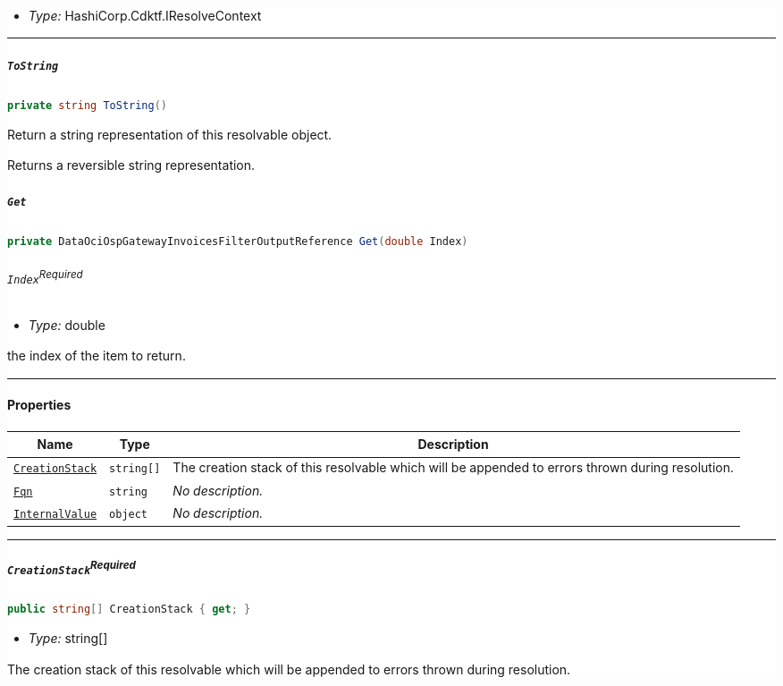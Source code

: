 - *Type:* HashiCorp.Cdktf.IResolveContext

---

##### `ToString` <a name="ToString" id="rhizo-co-terraform-provider-oci.dataOciOspGatewayInvoices.DataOciOspGatewayInvoicesFilterList.toString"></a>

```csharp
private string ToString()
```

Return a string representation of this resolvable object.

Returns a reversible string representation.

##### `Get` <a name="Get" id="rhizo-co-terraform-provider-oci.dataOciOspGatewayInvoices.DataOciOspGatewayInvoicesFilterList.get"></a>

```csharp
private DataOciOspGatewayInvoicesFilterOutputReference Get(double Index)
```

###### `Index`<sup>Required</sup> <a name="Index" id="rhizo-co-terraform-provider-oci.dataOciOspGatewayInvoices.DataOciOspGatewayInvoicesFilterList.get.parameter.index"></a>

- *Type:* double

the index of the item to return.

---


#### Properties <a name="Properties" id="Properties"></a>

| **Name** | **Type** | **Description** |
| --- | --- | --- |
| <code><a href="#rhizo-co-terraform-provider-oci.dataOciOspGatewayInvoices.DataOciOspGatewayInvoicesFilterList.property.creationStack">CreationStack</a></code> | <code>string[]</code> | The creation stack of this resolvable which will be appended to errors thrown during resolution. |
| <code><a href="#rhizo-co-terraform-provider-oci.dataOciOspGatewayInvoices.DataOciOspGatewayInvoicesFilterList.property.fqn">Fqn</a></code> | <code>string</code> | *No description.* |
| <code><a href="#rhizo-co-terraform-provider-oci.dataOciOspGatewayInvoices.DataOciOspGatewayInvoicesFilterList.property.internalValue">InternalValue</a></code> | <code>object</code> | *No description.* |

---

##### `CreationStack`<sup>Required</sup> <a name="CreationStack" id="rhizo-co-terraform-provider-oci.dataOciOspGatewayInvoices.DataOciOspGatewayInvoicesFilterList.property.creationStack"></a>

```csharp
public string[] CreationStack { get; }
```

- *Type:* string[]

The creation stack of this resolvable which will be appended to errors thrown during resolution.
